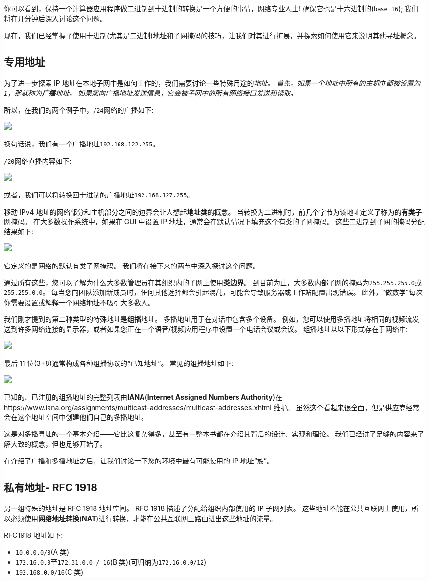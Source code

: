 你可以看到，保持一个计算器应用程序做二进制到十进制的转换是一个方便的事情，网络专业人士! 确保它也是十六进制的(`base 16`); 我们将在几分钟后深入讨论这个问题。

现在，我们已经掌握了使用十进制(尤其是二进制)地址和子网掩码的技巧，让我们对其进行扩展，并探索如何使用它来说明其他寻址概念。

## 专用地址

为了进一步探索 IP 地址在本地子网中是如何工作的，我们需要讨论一些特殊用途的*地址。 首先，如果一个地址中所有的主机*位*都被设置为`1`，那就称为**广播**地址。 如果您向广播地址发送信息，它会被子网中的所有网络接口发送和读取。*

所以，在我们的两个例子中，`/24`网络的广播如下:

![](Images/Table_4.jpg)

换句话说，我们有一个广播地址`192.168.122.255`。

`/20`网络直播内容如下:

![](Images/Table_5.jpg)

或者，我们可以将转换回十进制的广播地址`192.168.127.255`。

移动 IPv4 地址的网络部分和主机部分之间的边界会让人想起**地址类**的概念。 当转换为二进制时，前几个字节为该地址定义了称为的**有类**子网掩码。 在大多数操作系统中，如果在 GUI 中设置 IP 地址，通常会在默认情况下填充这个有类的子网掩码。 这些二进制到子网的掩码分配结果如下:

![](Images/Table_6.jpg)

它定义的是网络的默认有类子网掩码。 我们将在接下来的两节中深入探讨这个问题。

通过所有这些，您可以了解为什么大多数管理员在其组织内的子网上使用**类边界**。 到目前为止，大多数内部子网的掩码为`255.255.255.0`或`255.255.0.0`。 每当您向团队添加新成员时，任何其他选择都会引起混乱，可能会导致服务器或工作站配置出现错误。 此外，“做数学”每次你需要设置或解释一个网络地址不吸引大多数人。

我们刚才提到的第二种类型的特殊地址是**组播**地址。 多播地址用于在对话中包含多个设备。 例如，您可以使用多播地址将相同的视频流发送到许多网络连接的显示器，或者如果您正在一个语音/视频应用程序中设置一个电话会议或会议。 组播地址以以下形式存在于网络中:

![](Images/Table_7.jpg)

最后 11 位(3+8)通常构成各种组播协议的“已知地址”。 常见的组播地址如下:

![](Images/Table_8.jpg)

已知的、已注册的组播地址的完整列表由**IANA**(**Internet Assigned Numbers Authority**)在 https://www.iana.org/assignments/multicast-addresses/multicast-addresses.xhtml 维护。 虽然这个看起来很全面，但是供应商经常会在这个地址空间中创建他们自己的多播地址。

这是对多播寻址的一个基本介绍——它比这复杂得多，甚至有一整本书都在介绍其背后的设计、实现和理论。 我们已经讲了足够的内容来了解大致的概念，但也足够开始了。

在介绍了广播和多播地址之后，让我们讨论一下您的环境中最有可能使用的 IP 地址“族”。

## 私有地址- RFC 1918

另一组特殊的地址是 RFC 1918 地址空间。 RFC 1918 描述了分配给组织内部使用的 IP 子网列表。 这些地址不能在公共互联网上使用，所以必须使用**网络地址转换**(**NAT**)进行转换，才能在公共互联网上路由进出这些地址的流量。

RFC1918 地址如下:

*   `10.0.0.0/8`(A 类)
*   `172.16.0.0`至`172.31.0.0 / 16`(B 类)(可归纳为`172.16.0.0/12`)
*   `192.168.0.0/16`(C 类)
